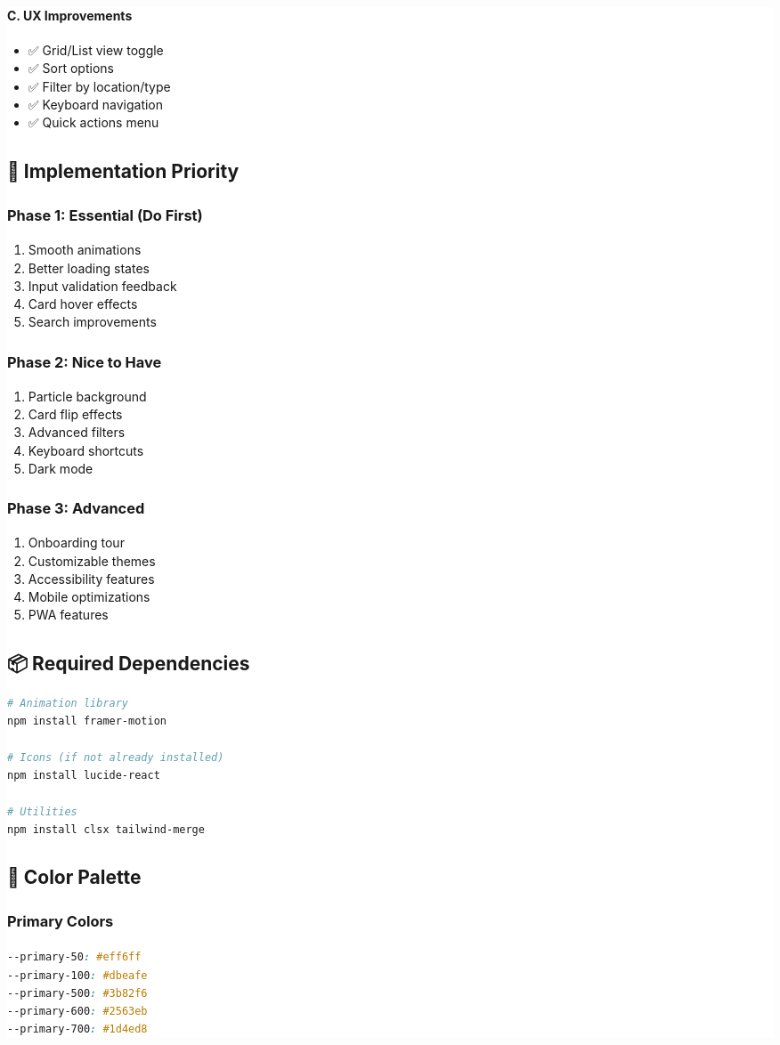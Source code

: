 #### C. UX Improvements
- ✅ Grid/List view toggle
- ✅ Sort options
- ✅ Filter by location/type
- ✅ Keyboard navigation
- ✅ Quick actions menu

## 🎯 Implementation Priority

### Phase 1: Essential (Do First)
1. Smooth animations
2. Better loading states
3. Input validation feedback
4. Card hover effects
5. Search improvements

### Phase 2: Nice to Have
1. Particle background
2. Card flip effects
3. Advanced filters
4. Keyboard shortcuts
5. Dark mode

### Phase 3: Advanced
1. Onboarding tour
2. Customizable themes
3. Accessibility features
4. Mobile optimizations
5. PWA features

## 📦 Required Dependencies

```bash
# Animation library
npm install framer-motion

# Icons (if not already installed)
npm install lucide-react

# Utilities
npm install clsx tailwind-merge
```

## 🎨 Color Palette

### Primary Colors
```css
--primary-50: #eff6ff
--primary-100: #dbeafe
--primary-500: #3b82f6
--primary-600: #2563eb
--primary-700: #1d4ed8
```
